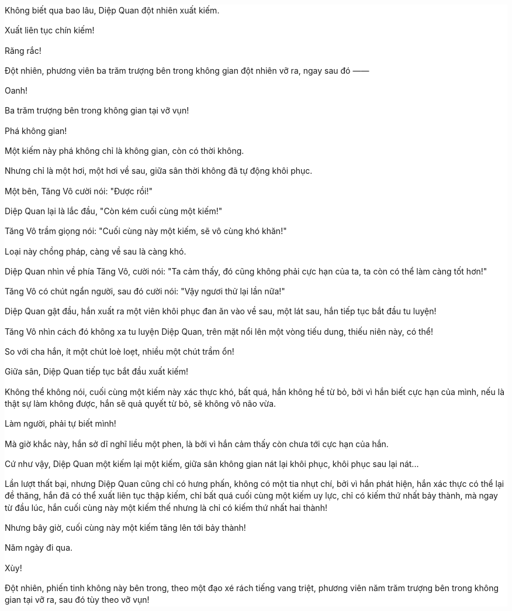 Không biết qua bao lâu, Diệp Quan đột nhiên xuất kiếm.

Xuất liên tục chín kiếm!

Răng rắc!

Đột nhiên, phương viên ba trăm trượng bên trong không gian đột nhiên vỡ ra, ngay sau đó ——

Oanh!

Ba trăm trượng bên trong không gian tại vỡ vụn!

Phá không gian!

Một kiếm này phá không chỉ là không gian, còn có thời không.

Nhưng chỉ là một hơi, một hơi về sau, giữa sân thời không đã tự động khôi phục.

Một bên, Tăng Vô cười nói: "Được rồi!"

Diệp Quan lại là lắc đầu, "Còn kém cuối cùng một kiếm!"

Tăng Vô trầm giọng nói: "Cuối cùng này một kiếm, sẽ vô cùng khó khăn!"

Loại này chồng pháp, càng về sau là càng khó.

Diệp Quan nhìn về phía Tăng Vô, cười nói: "Ta cảm thấy, đó cũng không phải cực hạn của ta, ta còn có thể làm càng tốt hơn!"

Tăng Vô có chút ngẩn người, sau đó cười nói: "Vậy ngươi thử lại lần nữa!"

Diệp Quan gật đầu, hắn xuất ra một viên khôi phục đan ăn vào về sau, một lát sau, hắn tiếp tục bắt đầu tu luyện!

Tăng Vô nhìn cách đó không xa tu luyện Diệp Quan, trên mặt nổi lên một vòng tiếu dung, thiếu niên này, có thể!

So với cha hắn, ít một chút loè loẹt, nhiều một chút trầm ổn!

Giữa sân, Diệp Quan tiếp tục bắt đầu xuất kiếm!

Không thể không nói, cuối cùng một kiếm này xác thực khó, bất quá, hắn không hề từ bỏ, bởi vì hắn biết cực hạn của mình, nếu là thật sự làm không được, hắn sẽ quả quyết từ bỏ, sẽ không vô não vừa.

Làm người, phải tự biết mình!

Mà giờ khắc này, hắn sở dĩ nghĩ liều một phen, là bởi vì hắn cảm thấy còn chưa tới cực hạn của hắn.

Cứ như vậy, Diệp Quan một kiếm lại một kiếm, giữa sân không gian nát lại khôi phục, khôi phục sau lại nát...

Lần lượt thất bại, nhưng Diệp Quan cũng chỉ có hưng phấn, không có một tia nhụt chí, bởi vì hắn phát hiện, hắn xác thực có thể lại đề thăng, hắn đã có thể xuất liên tục thập kiếm, chỉ bất quá cuối cùng một kiếm uy lực, chỉ có kiếm thứ nhất bảy thành, mà ngay từ đầu lúc, hắn cuối cùng này một kiếm thế nhưng là chỉ có kiếm thứ nhất hai thành!

Nhưng bây giờ, cuối cùng này một kiếm tăng lên tới bảy thành!

Năm ngày đi qua.

Xùy!

Đột nhiên, phiến tinh không này bên trong, theo một đạo xé rách tiếng vang triệt, phương viên năm trăm trượng bên trong không gian tại vỡ ra, sau đó tùy theo vỡ vụn!
